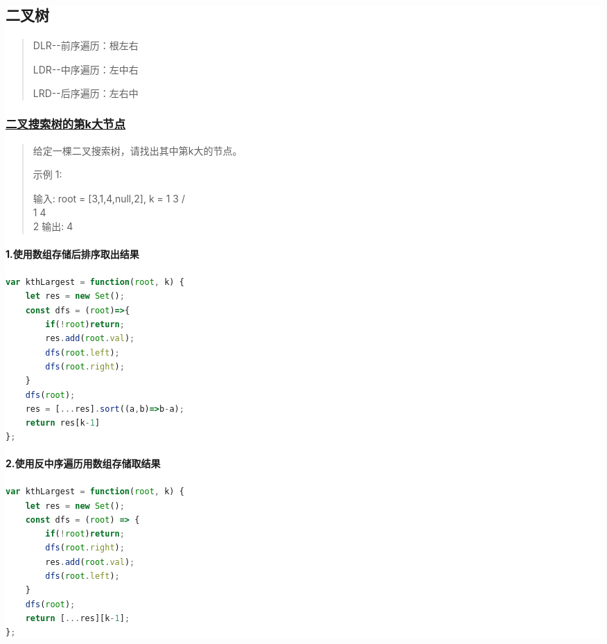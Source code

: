 







## 二叉树

> DLR--前序遍历：根左右
>
> LDR--中序遍历：左中右
>
> LRD--后序遍历：左右中



### [ 二叉搜索树的第k大节点](https://leetcode-cn.com/problems/er-cha-sou-suo-shu-de-di-kda-jie-dian-lcof/)

> 给定一棵二叉搜索树，请找出其中第k大的节点。
>
> 示例 1:
>
> 输入: root = [3,1,4,null,2], k = 1
>    3
>   / \
>  1   4
>   \
>    2
> 输出: 4

#### 1.使用数组存储后排序取出结果

```js
var kthLargest = function(root, k) {
    let res = new Set();
    const dfs = (root)=>{
        if(!root)return;
        res.add(root.val);
        dfs(root.left);
        dfs(root.right);
    }
    dfs(root);
    res = [...res].sort((a,b)=>b-a);
    return res[k-1]
};
```

#### 2.使用反中序遍历用数组存储取结果

```js
var kthLargest = function(root, k) {
    let res = new Set();
    const dfs = (root) => {
        if(!root)return;
        dfs(root.right);
        res.add(root.val);
        dfs(root.left);
    }
    dfs(root);
    return [...res][k-1];
};
```
